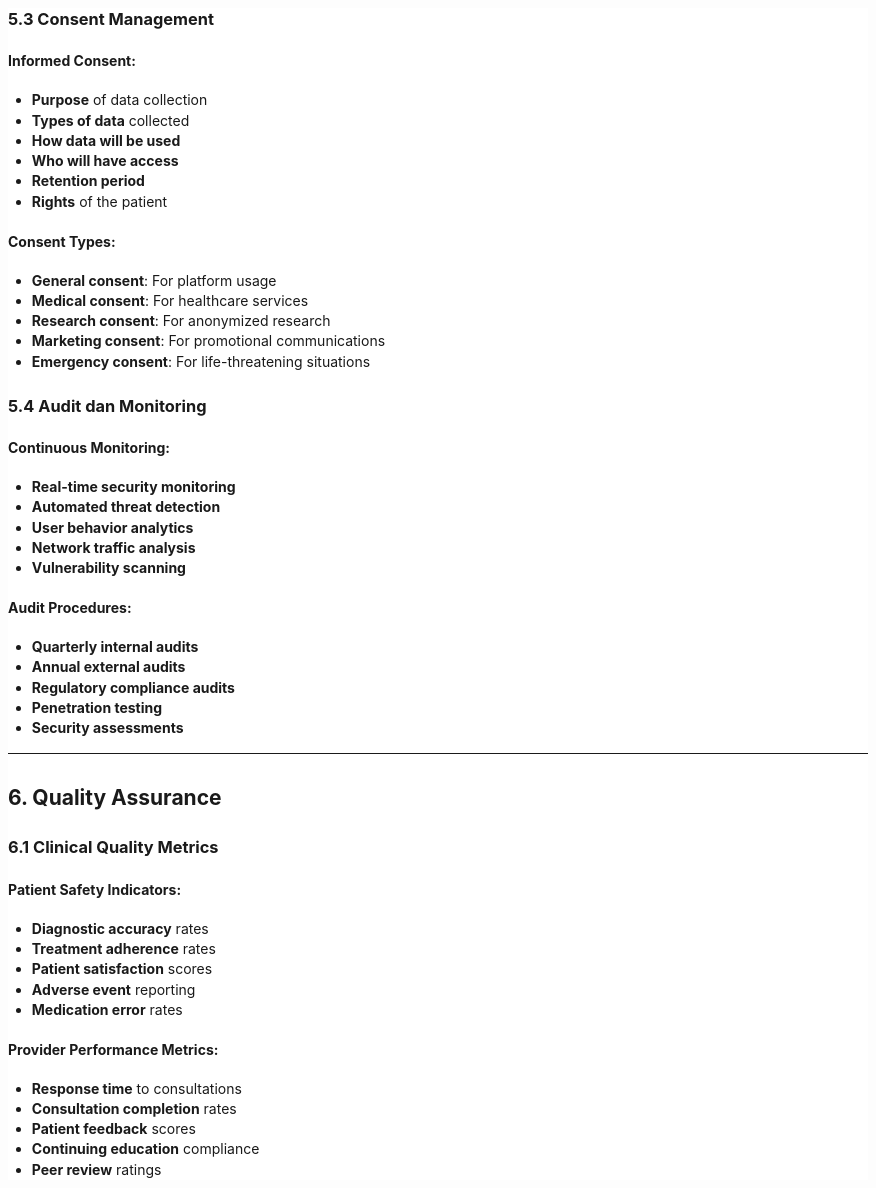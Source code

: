 ### 5.3 Consent Management

#### Informed Consent:
- **Purpose** of data collection
- **Types of data** collected
- **How data will be used**
- **Who will have access**
- **Retention period**
- **Rights** of the patient

#### Consent Types:
- **General consent**: For platform usage
- **Medical consent**: For healthcare services
- **Research consent**: For anonymized research
- **Marketing consent**: For promotional communications
- **Emergency consent**: For life-threatening situations

### 5.4 Audit dan Monitoring

#### Continuous Monitoring:
- **Real-time security monitoring**
- **Automated threat detection**
- **User behavior analytics**
- **Network traffic analysis**
- **Vulnerability scanning**

#### Audit Procedures:
- **Quarterly internal audits**
- **Annual external audits**
- **Regulatory compliance audits**
- **Penetration testing**
- **Security assessments**

---

## 6. Quality Assurance

### 6.1 Clinical Quality Metrics

#### Patient Safety Indicators:
- **Diagnostic accuracy** rates
- **Treatment adherence** rates
- **Patient satisfaction** scores
- **Adverse event** reporting
- **Medication error** rates

#### Provider Performance Metrics:
- **Response time** to consultations
- **Consultation completion** rates
- **Patient feedback** scores
- **Continuing education** compliance
- **Peer review** ratings
